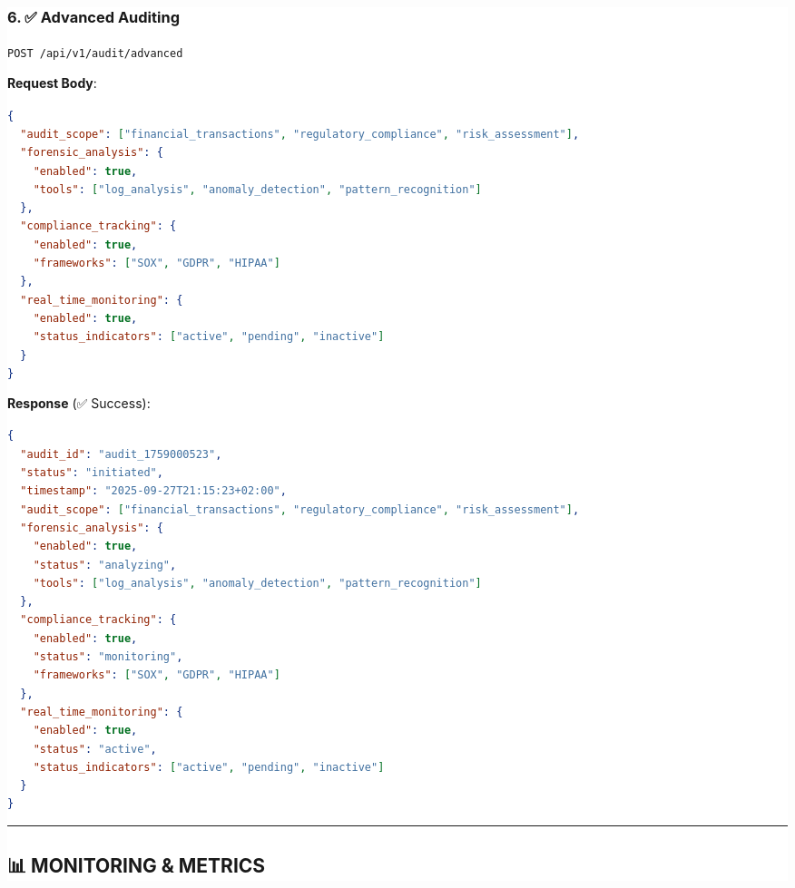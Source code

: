 ### **6. ✅ Advanced Auditing**
```http
POST /api/v1/audit/advanced
```

**Request Body**:
```json
{
  "audit_scope": ["financial_transactions", "regulatory_compliance", "risk_assessment"],
  "forensic_analysis": {
    "enabled": true,
    "tools": ["log_analysis", "anomaly_detection", "pattern_recognition"]
  },
  "compliance_tracking": {
    "enabled": true,
    "frameworks": ["SOX", "GDPR", "HIPAA"]
  },
  "real_time_monitoring": {
    "enabled": true,
    "status_indicators": ["active", "pending", "inactive"]
  }
}
```

**Response** (✅ Success):
```json
{
  "audit_id": "audit_1759000523",
  "status": "initiated",
  "timestamp": "2025-09-27T21:15:23+02:00",
  "audit_scope": ["financial_transactions", "regulatory_compliance", "risk_assessment"],
  "forensic_analysis": {
    "enabled": true,
    "status": "analyzing",
    "tools": ["log_analysis", "anomaly_detection", "pattern_recognition"]
  },
  "compliance_tracking": {
    "enabled": true,
    "status": "monitoring",
    "frameworks": ["SOX", "GDPR", "HIPAA"]
  },
  "real_time_monitoring": {
    "enabled": true,
    "status": "active",
    "status_indicators": ["active", "pending", "inactive"]
  }
}
```

---

## 📊 **MONITORING & METRICS**
